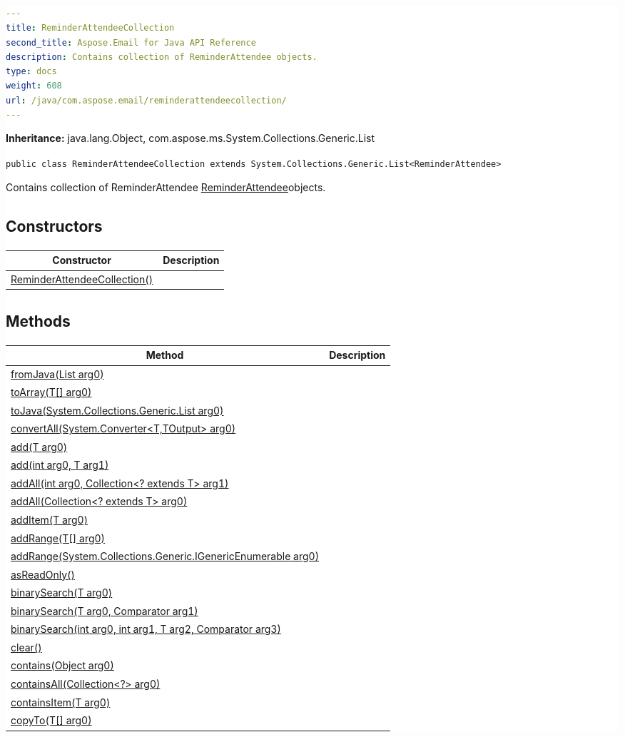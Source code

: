 ```yaml
---
title: ReminderAttendeeCollection
second_title: Aspose.Email for Java API Reference
description: Contains collection of ReminderAttendee objects.
type: docs
weight: 608
url: /java/com.aspose.email/reminderattendeecollection/
---
```


**Inheritance:**
java.lang.Object, com.aspose.ms.System.Collections.Generic.List
```
public class ReminderAttendeeCollection extends System.Collections.Generic.List<ReminderAttendee>
```

Contains collection of ReminderAttendee [ReminderAttendee](../../com.aspose.email/reminderattendee)objects.
## Constructors

| Constructor | Description |
| --- | --- |
| [ReminderAttendeeCollection()](#ReminderAttendeeCollection--) |  |
## Methods

| Method | Description |
| --- | --- |
| [<T>fromJava(List<T> arg0)](#-T-fromJava-java.util.List-T--) |  |
| [<T>toArray(T[] arg0)](#-T-toArray-T---) |  |
| [<T>toJava(System.Collections.Generic.List<T> arg0)](#-T-toJava-com.aspose.ms.System.Collections.Generic.List-T--) |  |
| [<TOutput>convertAll(System.Converter<T,TOutput> arg0)](#-TOutput-convertAll-com.aspose.ms.System.Converter-T-TOutput--) |  |
| [add(T arg0)](#add-T-) |  |
| [add(int arg0, T arg1)](#add-int-T-) |  |
| [addAll(int arg0, Collection<? extends T> arg1)](#addAll-int-java.util.Collection---extends-T--) |  |
| [addAll(Collection<? extends T> arg0)](#addAll-java.util.Collection---extends-T--) |  |
| [addItem(T arg0)](#addItem-T-) |  |
| [addRange(T[] arg0)](#addRange-T---) |  |
| [addRange(System.Collections.Generic.IGenericEnumerable<T> arg0)](#addRange-com.aspose.ms.System.Collections.Generic.IGenericEnumerable-T--) |  |
| [asReadOnly()](#asReadOnly--) |  |
| [binarySearch(T arg0)](#binarySearch-T-) |  |
| [binarySearch(T arg0, Comparator<T> arg1)](#binarySearch-T-java.util.Comparator-T--) |  |
| [binarySearch(int arg0, int arg1, T arg2, Comparator<T> arg3)](#binarySearch-int-int-T-java.util.Comparator-T--) |  |
| [clear()](#clear--) |  |
| [contains(Object arg0)](#contains-java.lang.Object-) |  |
| [containsAll(Collection<?> arg0)](#containsAll-java.util.Collection----) |  |
| [containsItem(T arg0)](#containsItem-T-) |  |
| [copyTo(T[] arg0)](#copyTo-T---) |  |
